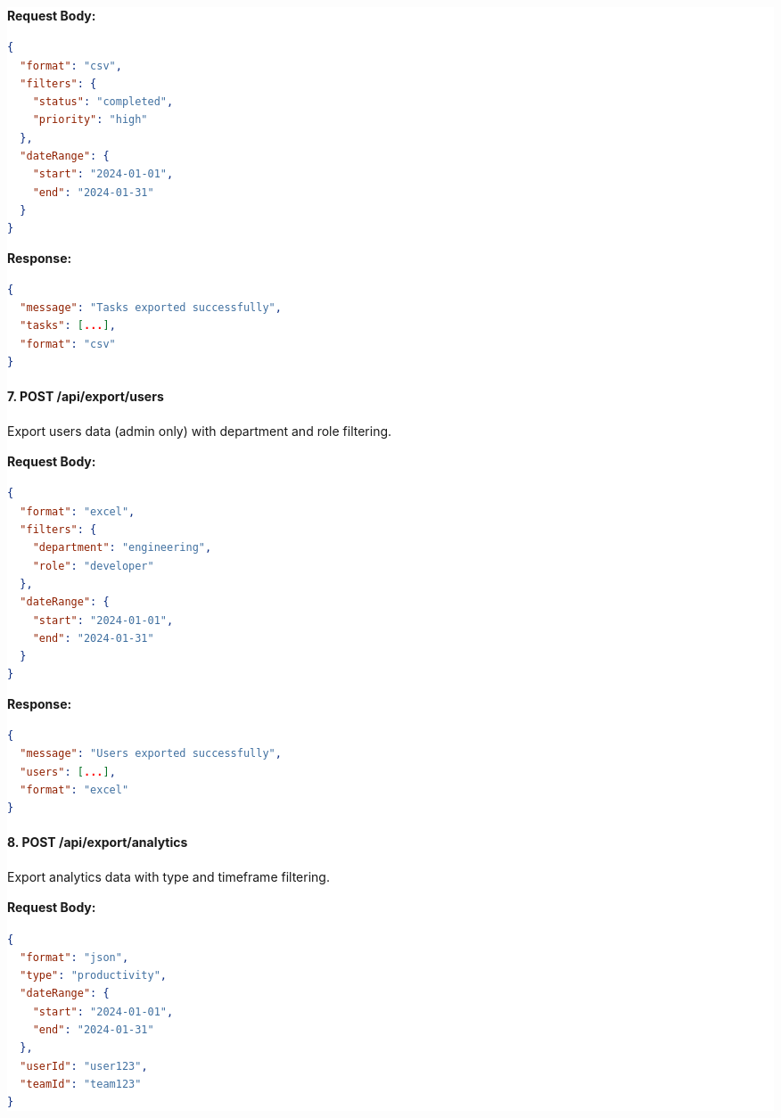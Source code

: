 **Request Body:**
```json
{
  "format": "csv",
  "filters": {
    "status": "completed",
    "priority": "high"
  },
  "dateRange": {
    "start": "2024-01-01",
    "end": "2024-01-31"
  }
}
```

**Response:**
```json
{
  "message": "Tasks exported successfully",
  "tasks": [...],
  "format": "csv"
}
```

#### 7. **POST /api/export/users**
Export users data (admin only) with department and role filtering.

**Request Body:**
```json
{
  "format": "excel",
  "filters": {
    "department": "engineering",
    "role": "developer"
  },
  "dateRange": {
    "start": "2024-01-01",
    "end": "2024-01-31"
  }
}
```

**Response:**
```json
{
  "message": "Users exported successfully",
  "users": [...],
  "format": "excel"
}
```

#### 8. **POST /api/export/analytics**
Export analytics data with type and timeframe filtering.

**Request Body:**
```json
{
  "format": "json",
  "type": "productivity",
  "dateRange": {
    "start": "2024-01-01",
    "end": "2024-01-31"
  },
  "userId": "user123",
  "teamId": "team123"
}
```

